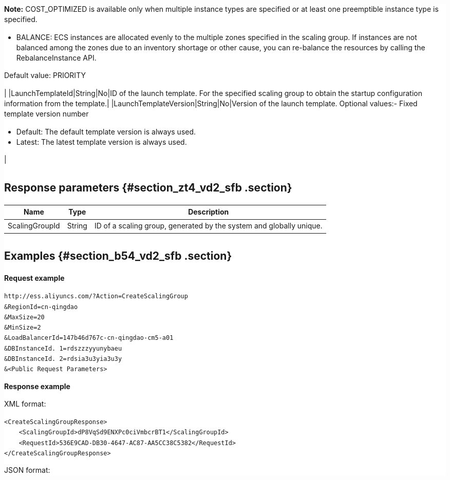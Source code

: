 **Note:** COST\_OPTIMIZED is available only when multiple instance types are specified or at least one preemptible instance type is specified.

-   BALANCE: ECS instances are allocated evenly to the multiple zones specified in the scaling group. If instances are not balanced among the zones due to an inventory shortage or other cause, you can re-balance the resources by calling the RebalanceInstance API.

Default value: PRIORITY

|
|LaunchTemplateId|String|No|ID of the launch template. For the specified scaling group to obtain the startup configuration information from the template.|
|LaunchTemplateVersion|String|No|Version of the launch template. Optional values:-   Fixed template version number
-   Default: The default template version is always used.
-   Latest: The latest template version is always used.

|

## Response parameters {#section_zt4_vd2_sfb .section}

|Name|Type|Description|
|----|----|-----------|
|ScalingGroupId|String|ID of a scaling group, generated by the system and globally unique.|

## Examples {#section_b54_vd2_sfb .section}

**Request example**

```language-shell
http://ess.aliyuncs.com/?Action=CreateScalingGroup
&RegionId=cn-qingdao
&MaxSize=20
&MinSize=2
&LoadBalancerId=147b46d767c-cn-qingdao-cm5-a01
&DBInstanceId. 1=rdszzzyyunybaeu
&DBInstanceId. 2=rdsia3u3yia3u3y
&<Public Request Parameters>

```

**Response example**

XML format:

```language-xml
<CreateScalingGroupResponse>
    <ScalingGroupId>dP8VqSd9ENXPc0ciVmbcrBT1</ScalingGroupId>
    <RequestId>536E9CAD-DB30-4647-AC87-AA5CC38C5382</RequestId>
</CreateScalingGroupResponse>

```

JSON format:

